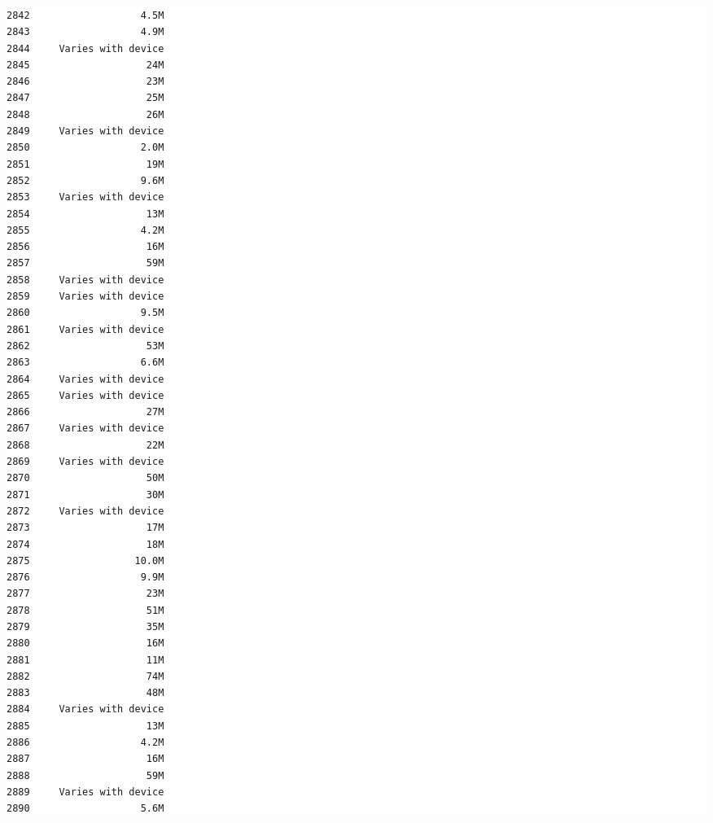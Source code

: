     2842                   4.5M
    2843                   4.9M
    2844     Varies with device
    2845                    24M
    2846                    23M
    2847                    25M
    2848                    26M
    2849     Varies with device
    2850                   2.0M
    2851                    19M
    2852                   9.6M
    2853     Varies with device
    2854                    13M
    2855                   4.2M
    2856                    16M
    2857                    59M
    2858     Varies with device
    2859     Varies with device
    2860                   9.5M
    2861     Varies with device
    2862                    53M
    2863                   6.6M
    2864     Varies with device
    2865     Varies with device
    2866                    27M
    2867     Varies with device
    2868                    22M
    2869     Varies with device
    2870                    50M
    2871                    30M
    2872     Varies with device
    2873                    17M
    2874                    18M
    2875                  10.0M
    2876                   9.9M
    2877                    23M
    2878                    51M
    2879                    35M
    2880                    16M
    2881                    11M
    2882                    74M
    2883                    48M
    2884     Varies with device
    2885                    13M
    2886                   4.2M
    2887                    16M
    2888                    59M
    2889     Varies with device
    2890                   5.6M

